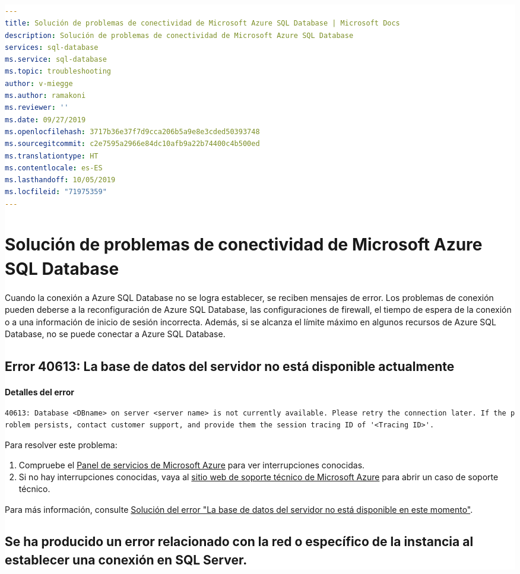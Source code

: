 ```yaml
---
title: Solución de problemas de conectividad de Microsoft Azure SQL Database | Microsoft Docs
description: Solución de problemas de conectividad de Microsoft Azure SQL Database
services: sql-database
ms.service: sql-database
ms.topic: troubleshooting
author: v-miegge
ms.author: ramakoni
ms.reviewer: ''
ms.date: 09/27/2019
ms.openlocfilehash: 3717b36e37f7d9cca206b5a9e8e3cded50393748
ms.sourcegitcommit: c2e7595a2966e84dc10afb9a22b74400c4b500ed
ms.translationtype: HT
ms.contentlocale: es-ES
ms.lasthandoff: 10/05/2019
ms.locfileid: "71975359"
---
```

# <a name="troubleshooting-connectivity-issues-with-microsoft-azure-sql-database"></a>Solución de problemas de conectividad de Microsoft Azure SQL Database

Cuando la conexión a Azure SQL Database no se logra establecer, se reciben mensajes de error. Los problemas de conexión pueden deberse a la reconfiguración de Azure SQL Database, las configuraciones de firewall, el tiempo de espera de la conexión o a una información de inicio de sesión incorrecta. Además, si se alcanza el límite máximo en algunos recursos de Azure SQL Database, no se puede conectar a Azure SQL Database.

## <a name="error-40613-database--x--on-server--y--is-not-currently-available"></a>Error 40613: La base de datos <x> del servidor <y> no está disponible actualmente

**Detalles del error**

``40613: Database <DBname> on server <server name> is not currently available. Please retry the connection later. If the problem persists, contact customer support, and provide them the session tracing ID of '<Tracing ID>'.``

Para resolver este problema:

1. Compruebe el [Panel de servicios de Microsoft Azure](https://status.azure.com/status) para ver interrupciones conocidas. 
2. Si no hay interrupciones conocidas, vaya al [sitio web de soporte técnico de Microsoft Azure](http://azure.microsoft.com/support/options) para abrir un caso de soporte técnico.

Para más información, consulte [Solución del error "La base de datos del servidor no está disponible en este momento"](https://docs.microsoft.com/azure/sql-database/sql-database-troubleshoot-common-connection-issues#troubleshoot-transient-errors).

## <a name="a-network-related-or-instance-specific-error-occurred-while-establishing-a-connection-to-sql-server"></a>Se ha producido un error relacionado con la red o específico de la instancia al establecer una conexión en SQL Server.
